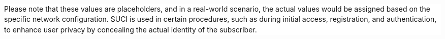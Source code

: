 Please note that these values are placeholders, and in a real-world scenario, the actual values would be assigned based on the specific network configuration. SUCI is used in certain procedures, such as during initial access, registration, and authentication, to enhance user privacy by concealing the actual identity of the subscriber.